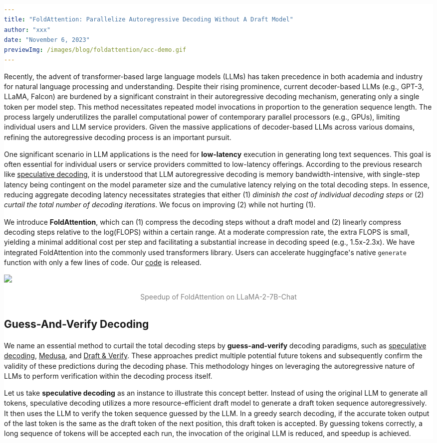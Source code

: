 ```yaml
---
title: "FoldAttention: Parallelize Autoregressive Decoding Without A Draft Model"
author: "xxx"
date: "November 6, 2023"
previewImg: /images/blog/foldattention/acc-demo.gif
---
```


Recently, the advent of transformer-based large language models (LLMs) has taken precedence in both academia and industry for natural language processing and understanding. Despite their rising prominence, current decoder-based LLMs (e.g., GPT-3, LLaMA, Falcon) are burdened by a significant constraint in their autoregressive decoding mechanism, generating only a single token per model step. This method necessitates repeated model invocations in proportion to the generation sequence length. The process largely underutilizes the parallel computational power of contemporary parallel processors (e.g., GPUs), limiting individual users and LLM service providers. Given the massive applications of decoder-based LLMs across various domains, refining the autoregressive decoding process is an important pursuit.

One significant scenario in LLM applications is the need for **low-latency** execution in generating long text sequences. This goal is often essential for individual users or service providers committed to low-latency offerings. According to the previous research like [speculative decoding](https://arxiv.org/abs/2211.17192), it is understood that LLM autoregressive decoding is memory bandwidth-intensive, with single-step latency being contingent on the model parameter size and the cumulative latency relying on the total decoding steps. In essence, reducing aggregate decoding latency necessitates strategies that either (1) *diminish the cost of individual decoding steps* or (2) *curtail the total number of decoding iterations*. We focus on improving (2) while not hurting (1).

We introduce **FoldAttention**, which can (1) compress the decoding steps without a draft model and (2) linearly compress decoding steps relative to the log(FLOPS) within a certain range. At a moderate compression rate, the extra FLOPS is small, yielding a minimal additional cost per step and facilitating a substantial increase in decoding speed (e.g., 1.5x-2.3x). We have integrated FoldAttention into the commonly used transformers library. Users can accelerate huggingface's native ```generate```  function with only a few lines of code. Our [code](https://github.com/hao-ai-lab/ParallelDecoding) is released. 



<img src="/images/blog/foldattention/acc-demo.gif" style="width: 150%; margin-left: auto; margin-right: auto; margin-bottom: auto"></img>
<p style="color:gray; text-align: center;">Speedup of FoldAttention on LLaMA-2-7B-Chat</p>



## Guess-And-Verify Decoding

We name an essential method to curtail the total decoding steps by **guess-and-verify** decoding paradigms, such as [speculative decoding](https://arxiv.org/abs/2211.17192), [Medusa](https://sites.google.com/view/medusa-llm), and [Draft & Verify](https://arxiv.org/abs/2309.08168). These approaches predict multiple potential future tokens and subsequently confirm the validity of these predictions during the decoding phase. This methodology hinges on leveraging the autoregressive nature of LLMs to perform verification within the decoding process itself.

Let us take **speculative decoding** as an instance to illustrate this concept better. Instead of using the original LLM to generate all tokens, speculative decoding utilizes a more resource-efficient draft model to generate a draft token sequence autoregressively. It then uses the LLM to verify the token sequence guessed by the LLM. In a greedy search decoding, if the accurate token output of the last token is the same as the draft token of the next position, this draft token is accepted. By guessing tokens correctly, a long sequence of tokens will be accepted each run, the invocation of the original LLM is reduced, and speedup is achieved.
